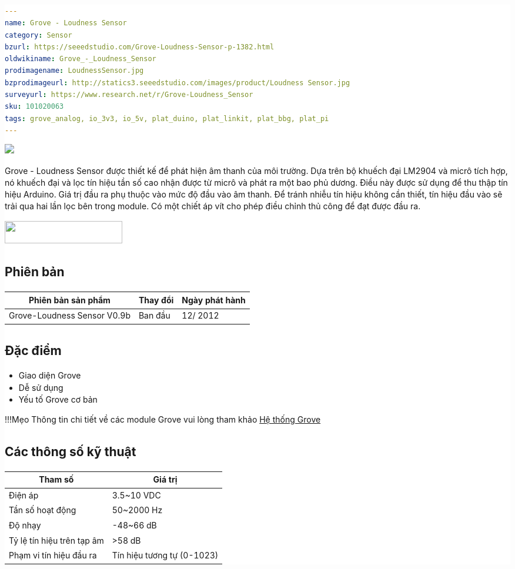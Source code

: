 ```yaml
---
name: Grove - Loudness Sensor
category: Sensor
bzurl: https://seeedstudio.com/Grove-Loudness-Sensor-p-1382.html
oldwikiname: Grove_-_Loudness_Sensor
prodimagename: LoudnessSensor.jpg
bzprodimageurl: http://statics3.seeedstudio.com/images/product/Loudness Sensor.jpg
surveyurl: https://www.research.net/r/Grove-Loudness_Sensor
sku: 101020063
tags: grove_analog, io_3v3, io_5v, plat_duino, plat_linkit, plat_bbg, plat_pi
---
```


![](https://github.com/SeeedDocument/Grove-Loudness_Sensor/raw/master/img/Loudness%20Sensor_new.jpg)

Grove - Loudness Sensor được thiết kế để phát hiện âm thanh của môi trường. Dựa trên bộ khuếch đại LM2904 và micrô tích hợp, nó khuếch đại và lọc tín hiệu tần số cao nhận được từ micrô và phát ra một bao phủ dương. Điều này được sử dụng để thu thập tín hiệu Arduino. Giá trị đầu ra phụ thuộc vào mức độ đầu vào âm thanh. Để tránh nhiễu tín hiệu không cần thiết, tín hiệu đầu vào sẽ trải qua hai lần lọc bên trong module. Có một chiết áp vít cho phép điều chỉnh thủ công để đạt được đầu ra.
<iframe width="800" height="450" src="https://www.youtube.com/embed/EhZ7uDvoALE" frameborder="0" allow="accelerometer; autoplay; encrypted-media; gyroscope; picture-in-picture" allowfullscreen></iframe>

<p style=":center"><a href="http://www.seeedstudio.com/Grove-Loudness-Sensor-p-1382.html" target="_blank"><img src="https://github.com/SeeedDocument/wiki_english/raw/master/docs/images/get_one_now_small.png" width="200" height="38"  border=0 /></a></p>

## Phiên bản

| Phiên bản sản phẩm              | Thay đổi                                   | Ngày phát hành |
|------------------------------|-------------------------------------------|---------------|
|Grove-Loudness Sensor V0.9b   | Ban đầu                                   | 12/ 2012      |     


## Đặc điểm

-   Giao diện Grove
-   Dễ sử dụng
-   Yếu tố Grove cơ bản

!!!Mẹo
    Thông tin chi tiết về các module Grove vui lòng tham khảo [Hệ thống Grove](http://wiki.seeedstudio.com/Grove_System/)

## Các thông số kỹ thuật

| Tham số             | Giá trị            |
|-----------------------|------------------------|
| Điện áp               | 3.5~10 VDC             |
| Tần số hoạt động     | 50~2000 Hz             |
| Độ nhạy           | -48~66 dB              |
| Tỷ lệ tín hiệu trên tạp âm | >58 dB                 |
| Phạm vi tín hiệu đầu ra   | Tín hiệu tương tự (0-1023) |
